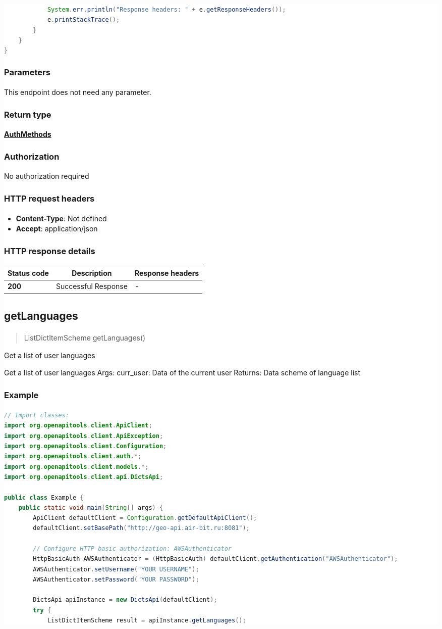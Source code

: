 ```java
            System.err.println("Response headers: " + e.getResponseHeaders());
            e.printStackTrace();
        }
    }
}
```

### Parameters

This endpoint does not need any parameter.

### Return type

[**AuthMethods**](AuthMethods.md)

### Authorization

No authorization required

### HTTP request headers

- **Content-Type**: Not defined
- **Accept**: application/json


### HTTP response details
| Status code | Description | Response headers |
|-------------|-------------|------------------|
| **200** | Successful Response |  -  |


## getLanguages

> ListDictItemScheme getLanguages()

Get a list of user languages

Get a list of user languages  Args:     curr_user: Data of the current user  Returns:     Data scheme of language list

### Example

```java
// Import classes:
import org.openapitools.client.ApiClient;
import org.openapitools.client.ApiException;
import org.openapitools.client.Configuration;
import org.openapitools.client.auth.*;
import org.openapitools.client.models.*;
import org.openapitools.client.api.DictsApi;

public class Example {
    public static void main(String[] args) {
        ApiClient defaultClient = Configuration.getDefaultApiClient();
        defaultClient.setBasePath("http://geo-api.air-bit.ru:8081");
        
        // Configure HTTP basic authorization: AWSAuthenticator
        HttpBasicAuth AWSAuthenticator = (HttpBasicAuth) defaultClient.getAuthentication("AWSAuthenticator");
        AWSAuthenticator.setUsername("YOUR USERNAME");
        AWSAuthenticator.setPassword("YOUR PASSWORD");

        DictsApi apiInstance = new DictsApi(defaultClient);
        try {
            ListDictItemScheme result = apiInstance.getLanguages();
```